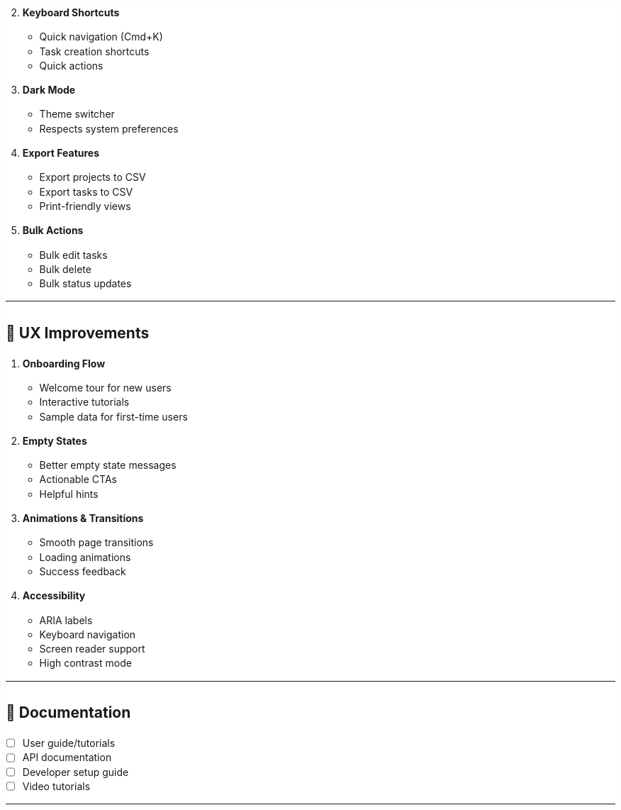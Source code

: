 2. **Keyboard Shortcuts**
   - Quick navigation (Cmd+K)
   - Task creation shortcuts
   - Quick actions

3. **Dark Mode**
   - Theme switcher
   - Respects system preferences

4. **Export Features**
   - Export projects to CSV
   - Export tasks to CSV
   - Print-friendly views

5. **Bulk Actions**
   - Bulk edit tasks
   - Bulk delete
   - Bulk status updates

---

## 🎨 UX Improvements

1. **Onboarding Flow**
   - Welcome tour for new users
   - Interactive tutorials
   - Sample data for first-time users

2. **Empty States**
   - Better empty state messages
   - Actionable CTAs
   - Helpful hints

3. **Animations & Transitions**
   - Smooth page transitions
   - Loading animations
   - Success feedback

4. **Accessibility**
   - ARIA labels
   - Keyboard navigation
   - Screen reader support
   - High contrast mode

---

## 📝 Documentation

- [ ] User guide/tutorials
- [ ] API documentation
- [ ] Developer setup guide
- [ ] Video tutorials

---
